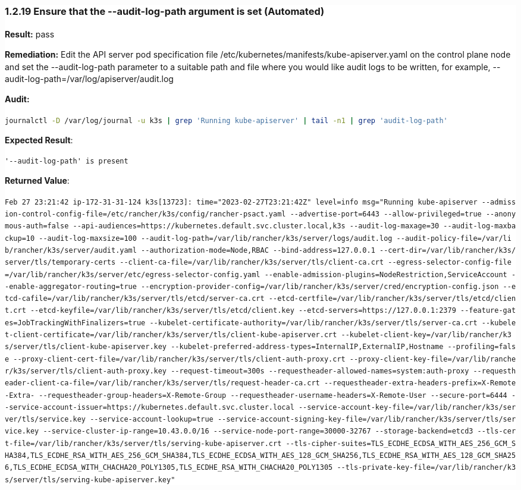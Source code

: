 ### 1.2.19 Ensure that the --audit-log-path argument is set (Automated)


**Result:** pass

**Remediation:**
Edit the API server pod specification file /etc/kubernetes/manifests/kube-apiserver.yaml
on the control plane node and set the --audit-log-path parameter to a suitable path and
file where you would like audit logs to be written, for example,
--audit-log-path=/var/log/apiserver/audit.log

**Audit:**

```bash
journalctl -D /var/log/journal -u k3s | grep 'Running kube-apiserver' | tail -n1 | grep 'audit-log-path'
```

**Expected Result**:

```console
'--audit-log-path' is present
```

**Returned Value**:

```console
Feb 27 23:21:42 ip-172-31-31-124 k3s[13723]: time="2023-02-27T23:21:42Z" level=info msg="Running kube-apiserver --admission-control-config-file=/etc/rancher/k3s/config/rancher-psact.yaml --advertise-port=6443 --allow-privileged=true --anonymous-auth=false --api-audiences=https://kubernetes.default.svc.cluster.local,k3s --audit-log-maxage=30 --audit-log-maxbackup=10 --audit-log-maxsize=100 --audit-log-path=/var/lib/rancher/k3s/server/logs/audit.log --audit-policy-file=/var/lib/rancher/k3s/server/audit.yaml --authorization-mode=Node,RBAC --bind-address=127.0.0.1 --cert-dir=/var/lib/rancher/k3s/server/tls/temporary-certs --client-ca-file=/var/lib/rancher/k3s/server/tls/client-ca.crt --egress-selector-config-file=/var/lib/rancher/k3s/server/etc/egress-selector-config.yaml --enable-admission-plugins=NodeRestriction,ServiceAccount --enable-aggregator-routing=true --encryption-provider-config=/var/lib/rancher/k3s/server/cred/encryption-config.json --etcd-cafile=/var/lib/rancher/k3s/server/tls/etcd/server-ca.crt --etcd-certfile=/var/lib/rancher/k3s/server/tls/etcd/client.crt --etcd-keyfile=/var/lib/rancher/k3s/server/tls/etcd/client.key --etcd-servers=https://127.0.0.1:2379 --feature-gates=JobTrackingWithFinalizers=true --kubelet-certificate-authority=/var/lib/rancher/k3s/server/tls/server-ca.crt --kubelet-client-certificate=/var/lib/rancher/k3s/server/tls/client-kube-apiserver.crt --kubelet-client-key=/var/lib/rancher/k3s/server/tls/client-kube-apiserver.key --kubelet-preferred-address-types=InternalIP,ExternalIP,Hostname --profiling=false --proxy-client-cert-file=/var/lib/rancher/k3s/server/tls/client-auth-proxy.crt --proxy-client-key-file=/var/lib/rancher/k3s/server/tls/client-auth-proxy.key --request-timeout=300s --requestheader-allowed-names=system:auth-proxy --requestheader-client-ca-file=/var/lib/rancher/k3s/server/tls/request-header-ca.crt --requestheader-extra-headers-prefix=X-Remote-Extra- --requestheader-group-headers=X-Remote-Group --requestheader-username-headers=X-Remote-User --secure-port=6444 --service-account-issuer=https://kubernetes.default.svc.cluster.local --service-account-key-file=/var/lib/rancher/k3s/server/tls/service.key --service-account-lookup=true --service-account-signing-key-file=/var/lib/rancher/k3s/server/tls/service.key --service-cluster-ip-range=10.43.0.0/16 --service-node-port-range=30000-32767 --storage-backend=etcd3 --tls-cert-file=/var/lib/rancher/k3s/server/tls/serving-kube-apiserver.crt --tls-cipher-suites=TLS_ECDHE_ECDSA_WITH_AES_256_GCM_SHA384,TLS_ECDHE_RSA_WITH_AES_256_GCM_SHA384,TLS_ECDHE_ECDSA_WITH_AES_128_GCM_SHA256,TLS_ECDHE_RSA_WITH_AES_128_GCM_SHA256,TLS_ECDHE_ECDSA_WITH_CHACHA20_POLY1305,TLS_ECDHE_RSA_WITH_CHACHA20_POLY1305 --tls-private-key-file=/var/lib/rancher/k3s/server/tls/serving-kube-apiserver.key"
```
